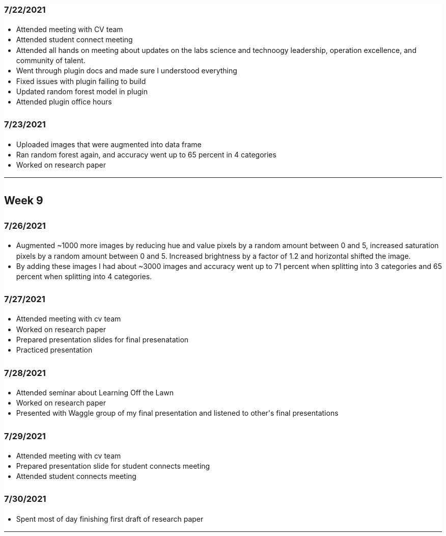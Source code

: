 ### 7/22/2021 ###
* Attended meeting with CV team
* Attended student connect meeting
* Attended all hands on meeting about updates on the labs science and technoogy
  leadership, operation excellence, and community of talent.
* Went through plugin docs and made sure I understood everything 
* Fixed issues with plugin failing to build  
* Updated random forest model in plugin  
* Attended plugin office hours

### 7/23/2021 ###
* Uploaded images that were augmented into data frame
* Ran random forest again, and accuracy went up to 65 percent in 4 categories  
* Worked on research paper

---

## Week 9

### 7/26/2021 
* Augmented ~1000 more images by reducing hue and value pixels by a
  random amount between 0 and 5, increased saturation pixels by a 
  random amount between 0 and 5. Increased brightness by a factor of 
  1.2 and horizontal shifted the image.
* By adding these images I had about ~3000 images and accuracy went
  up to 71 percent when splitting into 3 categories and 65 percent
  when splitting into 4 categories.

### 7/27/2021
* Attended meeting with cv team
* Worked on research paper
* Prepared presentation slides for final presenatation
* Practiced presentation

### 7/28/2021
* Attended seminar about Learning Off the Lawn
* Worked on research paper
* Presented with Waggle group of my final presentation
  and listened to other's final presentations
  
### 7/29/2021
* Attended meeting with cv team
* Prepared presentation slide for student connects meeting  
* Attended student connects meeting

### 7/30/2021
* Spent most of day finishing first draft of research paper

----
